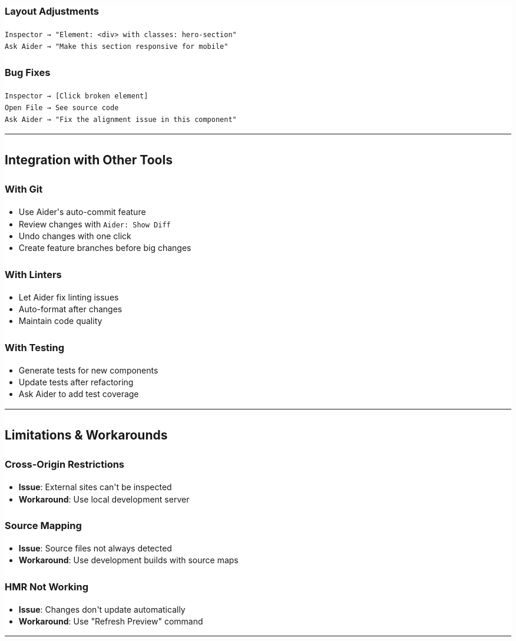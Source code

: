 ### Layout Adjustments
```
Inspector → "Element: <div> with classes: hero-section"
Ask Aider → "Make this section responsive for mobile"
```

### Bug Fixes
```
Inspector → [Click broken element]
Open File → See source code
Ask Aider → "Fix the alignment issue in this component"
```

---

## Integration with Other Tools

### With Git
- Use Aider's auto-commit feature
- Review changes with `Aider: Show Diff`
- Undo changes with one click
- Create feature branches before big changes

### With Linters
- Let Aider fix linting issues
- Auto-format after changes
- Maintain code quality

### With Testing
- Generate tests for new components
- Update tests after refactoring
- Ask Aider to add test coverage

---

## Limitations & Workarounds

### Cross-Origin Restrictions
- **Issue**: External sites can't be inspected
- **Workaround**: Use local development server

### Source Mapping
- **Issue**: Source files not always detected
- **Workaround**: Use development builds with source maps

### HMR Not Working
- **Issue**: Changes don't update automatically
- **Workaround**: Use "Refresh Preview" command

---